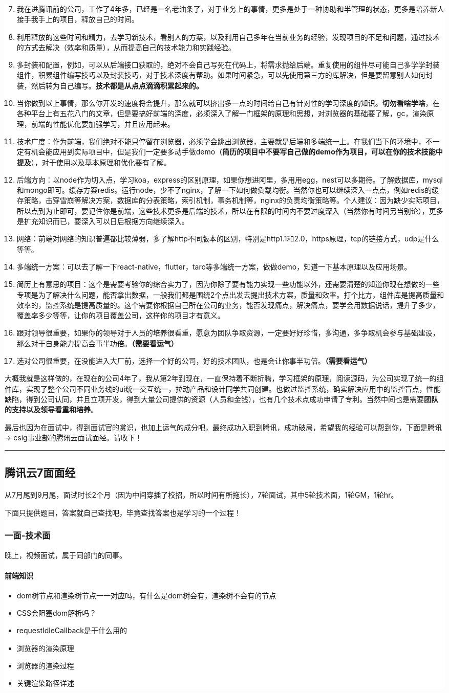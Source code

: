 7. 我在进腾讯前的公司，工作了4年多，已经是一名老油条了，对于业务上的事情，更多是处于一种协助和半管理的状态，更多是培养新人接手我手上的项目，释放自己的时间。

8. 利用释放的这些时间和精力，去学习新技术，看别人的方案，以及利用自己多年在当前业务的经验，发现项目的不足和问题，通过技术的方式去解决（效率和质量），从而提高自己的技术能力和实践经验。

9. 多封装和配置，例如，可以从后端接口获取的，绝对不会自己写死在代码上，将需求抛给后端。重复使用的组件尽可能自己多学学封装组件，积累组件编写技巧以及封装技巧，对于技术深度有帮助。如果时间紧急，可以先使用第三方的库解决，但是要留意别人如何封装，然后转为自己编写。**技术都是从点点滴滴积累起来的。**

10. 当你做到以上事情，那么你开发的速度将会提升，那么就可以挤出多一点的时间给自己有针对性的学习深度的知识。**切勿看啥学啥**，在各种平台上有五花八门的文章，但是要搞好前端的深度，必须深入了解一门框架的原理和思想，对浏览器的基础要了解，gc，渲染原理，前端的性能优化要加强学习，并且应用起来。

11. 技术广度：作为前端，我们绝对不能只停留在浏览器，必须学会跳出浏览器，主要就是后端和多端统一上。在我们当下的环境中，不一定有机会能应用到实际项目中，但是我们一定要多动手做demo（**简历的项目中不要写自己做的demo作为项目，可以在你的技术技能中提及**），对于使用以及基本原理和优化要有了解。

12. 后端方向：以node作为切入点，学习koa，express的区别原理，如果你想进阿里，多用用egg，nest可以多期待。了解数据库，mysql和mongo即可。缓存方案redis。运行node，少不了nginx，了解一下如何做负载均衡。当然你也可以继续深入一点点，例如redis的缓存策略，击穿雪崩等解决方案，数据库的分表策略，索引机制，事务机制等，nginx的负责均衡策略等。个人建议：因为缺少实际项目，所以点到为止即可，要记住你是前端，这些技术更多是后端的技术，所以在有限的时间内不要过度深入（当然你有时间另当别论），更多是扩充知识而已，要深入可以日后根据方向继续深入。

13. 网络：前端对网络的知识普遍都比较薄弱，多了解http不同版本的区别，特别是http1.1和2.0，https原理，tcp的链接方式，udp是什么等等。

14. 多端统一方案：可以去了解一下react-native，flutter，taro等多端统一方案，做做demo，知道一下基本原理以及应用场景。

15. 简历上有意思的项目：这个是需要考验你的综合实力了，因为你除了要有能力实现一些功能以外，还需要清楚的知道你现在想做的一些专项是为了解决什么问题，能否拿出数据，一般我们都是围绕2个点出发去提出技术方案，质量和效率。打个比方，组件库是提高质量和效率的，监控系统是提高质量的。这个需要你根据自己所在公司的业务，能否发现痛点，解决痛点，要学会用数据说话，提升了多少，覆盖率多少等等，让你的项目覆盖公司，这样你的项目才有意义。

16. 跟对领导很重要，如果你的领导对于人员的培养很看重，愿意为团队争取资源，一定要好好珍惜，多沟通，多争取机会参与基础建设，那么对于自身能力提高会事半功倍。**（需要看运气）**

17. 选对公司很重要，在没能进入大厂前，选择一个好的公司，好的技术团队，也是会让你事半功倍。**（需要看运气）**

大概我就是这样做的，在现在的公司4年了，我从第2年到现在，一直保持着不断折腾，学习框架的原理，阅读源码，为公司实现了统一的组件库，实现了整个公司不同业务线的ui统一交互统一，拉动产品和设计同学共同创建。也做过监控系统，确实解决应用中的监控盲点，性能缺陷，得到公司认同，并且立项开发，得到大量公司提供的资源（人员和金钱），也有几个技术点成功申请了专利。当然中间也是需要**团队的支持以及领导看重和培养**。

最后也因为在面试中，得到面试官的赏识，也加上运气的成分吧，最终成功入职到腾讯，成功破局，希望我的经验可以帮到你，下面是腾讯 -> csig事业部的腾讯云面试面经。请收下！

----

## 腾讯云7面面经

从7月尾到9月尾，面试时长2个月（因为中间穿插了校招，所以时间有所拖长），7轮面试，其中5轮技术面，1轮GM，1轮hr。

下面只提供题目，答案就自己查找吧，毕竟查找答案也是学习的一个过程！

### 一面-技术面

晚上，视频面试，属于同部门的同事。

#### 前端知识

* dom树节点和渲染树节点一一对应吗，有什么是dom树会有，渲染树不会有的节点

* CSS会阻塞dom解析吗？

* requestIdleCallback是干什么用的

* 浏览器的渲染原理

* 浏览器的渲染过程

* 关键渲染路径详述

